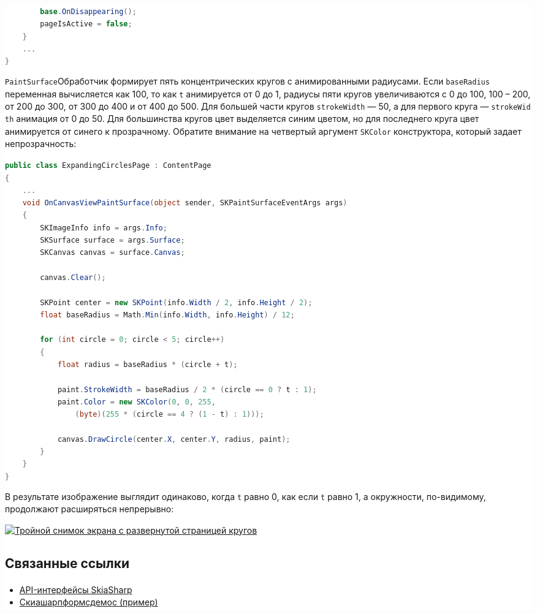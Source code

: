 ```csharp
        base.OnDisappearing();
        pageIsActive = false;
    }
    ...
}
```

`PaintSurface`Обработчик формирует пять концентрических кругов с анимированными радиусами. Если `baseRadius` переменная вычисляется как 100, то как `t` анимируется от 0 до 1, радиусы пяти кругов увеличиваются с 0 до 100, 100 – 200, от 200 до 300, от 300 до 400 и от 400 до 500. Для большей части кругов `strokeWidth` — 50, а для первого круга — `strokeWidth` анимация от 0 до 50. Для большинства кругов цвет выделяется синим цветом, но для последнего круга цвет анимируется от синего к прозрачному. Обратите внимание на четвертый аргумент `SKColor` конструктора, который задает непрозрачность:

```csharp
public class ExpandingCirclesPage : ContentPage
{
    ...
    void OnCanvasViewPaintSurface(object sender, SKPaintSurfaceEventArgs args)
    {
        SKImageInfo info = args.Info;
        SKSurface surface = args.Surface;
        SKCanvas canvas = surface.Canvas;

        canvas.Clear();

        SKPoint center = new SKPoint(info.Width / 2, info.Height / 2);
        float baseRadius = Math.Min(info.Width, info.Height) / 12;

        for (int circle = 0; circle < 5; circle++)
        {
            float radius = baseRadius * (circle + t);

            paint.StrokeWidth = baseRadius / 2 * (circle == 0 ? t : 1);
            paint.Color = new SKColor(0, 0, 255,
                (byte)(255 * (circle == 4 ? (1 - t) : 1)));

            canvas.DrawCircle(center.X, center.Y, radius, paint);
        }
    }
}
```

В результате изображение выглядит одинаково, когда `t` равно 0, как если `t` равно 1, а окружности, по-видимому, продолжают расширяться непрерывно:

[![Тройной снимок экрана с развернутой страницей кругов](animation-images/expandingcircles-small.png)](animation-images/expandingcircles-large.png#lightbox "Тройной снимок экрана с развернутой страницей кругов")

## <a name="related-links"></a>Связанные ссылки

- [API-интерфейсы SkiaSharp](/dotnet/api/skiasharp)
- [Скиашарпформсдемос (пример)](/samples/xamarin/xamarin-forms-samples/skiasharpforms-demos)